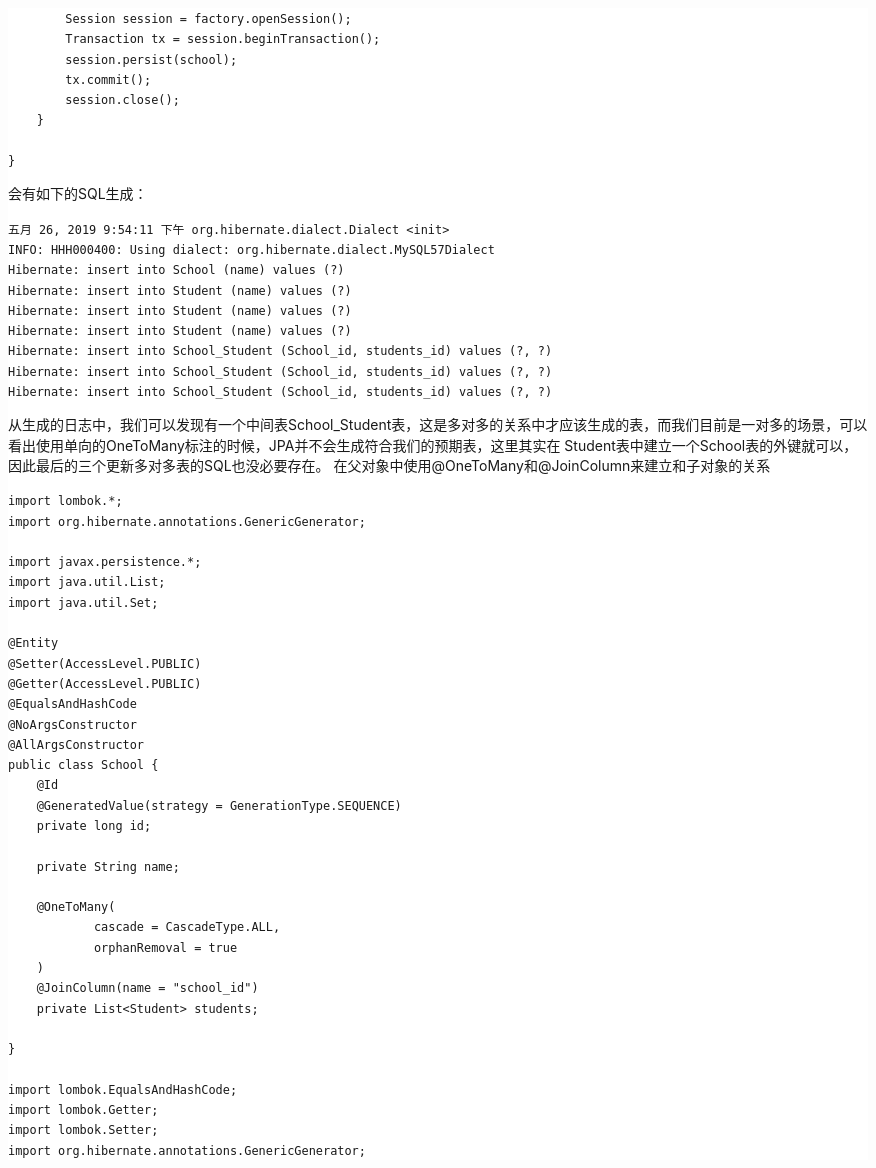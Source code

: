             Session session = factory.openSession();
            Transaction tx = session.beginTransaction();
            session.persist(school);
            tx.commit();
            session.close();
        }
    
    }
    
会有如下的SQL生成：

    五月 26, 2019 9:54:11 下午 org.hibernate.dialect.Dialect <init>
    INFO: HHH000400: Using dialect: org.hibernate.dialect.MySQL57Dialect
    Hibernate: insert into School (name) values (?)
    Hibernate: insert into Student (name) values (?)
    Hibernate: insert into Student (name) values (?)
    Hibernate: insert into Student (name) values (?)
    Hibernate: insert into School_Student (School_id, students_id) values (?, ?)
    Hibernate: insert into School_Student (School_id, students_id) values (?, ?)
    Hibernate: insert into School_Student (School_id, students_id) values (?, ?)
    
从生成的日志中，我们可以发现有一个中间表School_Student表，这是多对多的关系中才应该生成的表，而我们目前是一对多的场景，可以看出使用单向的OneToMany标注的时候，JPA并不会生成符合我们的预期表，这里其实在 Student表中建立一个School表的外键就可以，因此最后的三个更新多对多表的SQL也没必要存在。
在父对象中使用@OneToMany和@JoinColumn来建立和子对象的关系

    import lombok.*;
    import org.hibernate.annotations.GenericGenerator;
    
    import javax.persistence.*;
    import java.util.List;
    import java.util.Set;
    
    @Entity
    @Setter(AccessLevel.PUBLIC)
    @Getter(AccessLevel.PUBLIC)
    @EqualsAndHashCode
    @NoArgsConstructor
    @AllArgsConstructor
    public class School {
        @Id
        @GeneratedValue(strategy = GenerationType.SEQUENCE)
        private long id;
    
        private String name;
    
        @OneToMany(
                cascade = CascadeType.ALL,
                orphanRemoval = true
        )
        @JoinColumn(name = "school_id")
        private List<Student> students;
    
    }
    
    import lombok.EqualsAndHashCode;
    import lombok.Getter;
    import lombok.Setter;
    import org.hibernate.annotations.GenericGenerator;
    